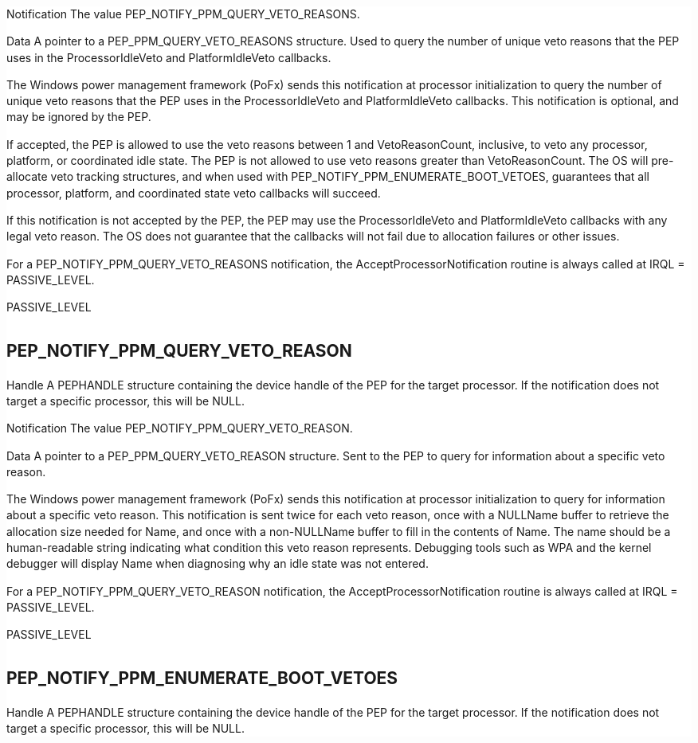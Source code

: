 Notification
The value PEP_NOTIFY_PPM_QUERY_VETO_REASONS.

Data
A pointer to a PEP_PPM_QUERY_VETO_REASONS structure.
 Used to query the number of unique veto reasons that the PEP uses in the ProcessorIdleVeto and PlatformIdleVeto callbacks. 

The Windows power management framework (PoFx) sends this notification at processor initialization to query the number of unique veto reasons that the PEP uses in the ProcessorIdleVeto and PlatformIdleVeto callbacks. This notification is optional, and may be ignored by the PEP. 

If accepted, the PEP is allowed to use the veto reasons between 1 and VetoReasonCount, inclusive, to veto any processor, platform, or coordinated idle state. The PEP is not allowed to use veto reasons greater than VetoReasonCount. The OS will pre-allocate veto tracking structures, and when used with PEP_NOTIFY_PPM_ENUMERATE_BOOT_VETOES, guarantees that all processor, platform, and coordinated state veto callbacks will succeed.

If this notification is not accepted by the PEP, the PEP may use the ProcessorIdleVeto and PlatformIdleVeto callbacks with any legal veto reason. The OS does not guarantee that the callbacks will not fail due to allocation failures or other issues.

For a PEP_NOTIFY_PPM_QUERY_VETO_REASONS notification, the AcceptProcessorNotification routine is always called at IRQL = PASSIVE_LEVEL.

PASSIVE_LEVEL
 
## PEP_NOTIFY_PPM_QUERY_VETO_REASON 
Handle
A PEPHANDLE structure containing the device handle of the PEP for the target processor. If the notification does not target a specific processor, this will be NULL.

Notification
The value PEP_NOTIFY_PPM_QUERY_VETO_REASON.

Data
A pointer to a PEP_PPM_QUERY_VETO_REASON structure.
 Sent to the PEP to query for information about a specific veto reason.

The Windows power management framework (PoFx) sends this notification at processor initialization to query for information about a specific veto reason. This notification is sent twice for each veto reason, once with a NULLName buffer to retrieve the allocation size needed for Name, and once with a non-NULLName buffer to fill in the contents of Name. The name should be a human-readable string indicating what condition this veto reason represents. Debugging tools such as WPA and the kernel debugger will display Name when diagnosing why an idle state was not entered. 

For a PEP_NOTIFY_PPM_QUERY_VETO_REASON notification, the AcceptProcessorNotification routine is always called at IRQL = PASSIVE_LEVEL.

PASSIVE_LEVEL
 
## PEP_NOTIFY_PPM_ENUMERATE_BOOT_VETOES 
Handle
A PEPHANDLE structure containing the device handle of the PEP for the target processor. If the notification does not target a specific processor, this will be NULL.

